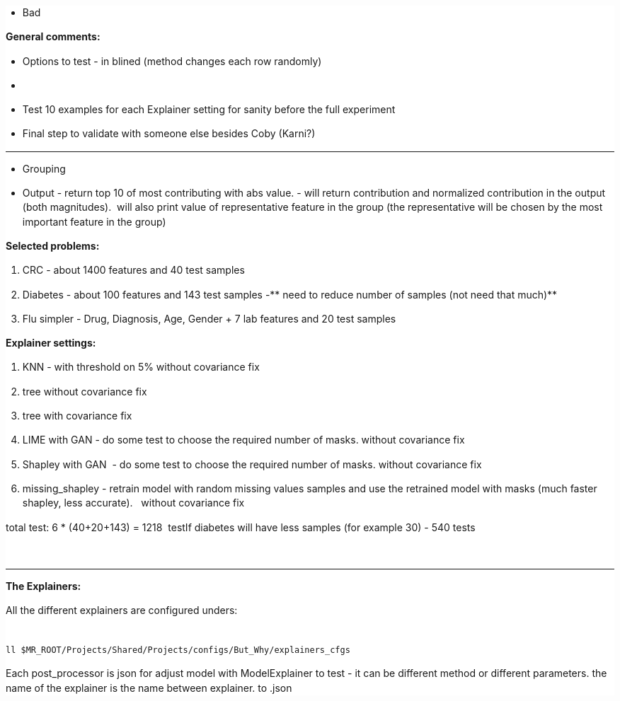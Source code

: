 - Bad

**General comments:**

- Options to test - in blined (method changes each row randomly)

- 

- Test 10 examples for each Explainer setting for sanity before the full experiment

- Final step to validate with someone else besides Coby (Karni?) 

****

- Grouping

- Output - return top 10 of most contributing with abs value. - will return contribution and normalized contribution in the output (both magnitudes).  will also print value of representative feature in the group (the representative will be chosen by the most important feature in the group)

**Selected problems:**

1. CRC - about 1400 features and 40 test samples

2. Diabetes - about 100 features and 143 test samples -** need to reduce number of samples (not need that much)**

3. Flu simpler - Drug, Diagnosis, Age, Gender + 7 lab features and 20 test samples

**Explainer settings:**

1. KNN - with threshold on 5% without covariance fix

2. tree without covariance fix

3. tree with covariance fix

4. LIME with GAN - do some test to choose the required number of masks. without covariance fix

5. Shapley with GAN  - do some test to choose the required number of masks. without covariance fix

6. missing_shapley - retrain model with random missing values samples and use the retrained model with masks (much faster shapley, less accurate).   without covariance fix

total test: 6 * (40+20+143) = 1218  testIf diabetes will have less samples (for example 30) - 540 tests

 

****

**The Explainers:**

All the different explainers are configured unders:

```

ll $MR_ROOT/Projects/Shared/Projects/configs/But_Why/explainers_cfgs

```

Each post_processor is json for adjust model with ModelExplainer to test - it can be different method or different parameters. the name of the explainer is the name between explainer. to .json
